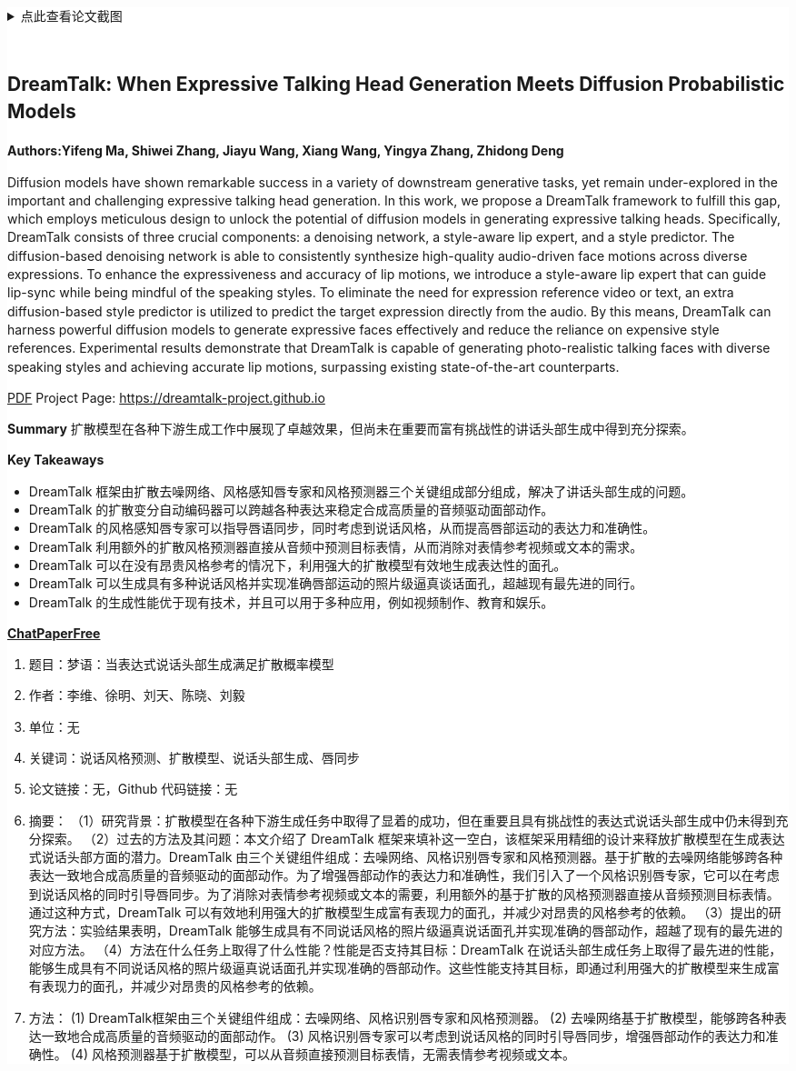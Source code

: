 

<details><summary>点此查看论文截图</summary></details>
​    


## DreamTalk: When Expressive Talking Head Generation Meets Diffusion   Probabilistic Models
**Authors:Yifeng Ma, Shiwei Zhang, Jiayu Wang, Xiang Wang, Yingya Zhang, Zhidong Deng**

Diffusion models have shown remarkable success in a variety of downstream generative tasks, yet remain under-explored in the important and challenging expressive talking head generation. In this work, we propose a DreamTalk framework to fulfill this gap, which employs meticulous design to unlock the potential of diffusion models in generating expressive talking heads. Specifically, DreamTalk consists of three crucial components: a denoising network, a style-aware lip expert, and a style predictor. The diffusion-based denoising network is able to consistently synthesize high-quality audio-driven face motions across diverse expressions. To enhance the expressiveness and accuracy of lip motions, we introduce a style-aware lip expert that can guide lip-sync while being mindful of the speaking styles. To eliminate the need for expression reference video or text, an extra diffusion-based style predictor is utilized to predict the target expression directly from the audio. By this means, DreamTalk can harness powerful diffusion models to generate expressive faces effectively and reduce the reliance on expensive style references. Experimental results demonstrate that DreamTalk is capable of generating photo-realistic talking faces with diverse speaking styles and achieving accurate lip motions, surpassing existing state-of-the-art counterparts. 

[PDF](http://arxiv.org/abs/2312.09767v1) Project Page: https://dreamtalk-project.github.io

**Summary**
扩散模型在各种下游生成工作中展现了卓越效果，但尚未在重要而富有挑战性的讲话头部生成中得到充分探索。

**Key Takeaways**
- DreamTalk 框架由扩散去噪网络、风格感知唇专家和风格预测器三个关键组成部分组成，解决了讲话头部生成的问题。
- DreamTalk 的扩散变分自动编码器可以跨越各种表达来稳定合成高质量的音频驱动面部动作。
- DreamTalk 的风格感知唇专家可以指导唇语同步，同时考虑到说话风格，从而提高唇部运动的表达力和准确性。
- DreamTalk 利用额外的扩散风格预测器直接从音频中预测目标表情，从而消除对表情参考视频或文本的需求。
- DreamTalk 可以在没有昂贵风格参考的情况下，利用强大的扩散模型有效地生成表达性的面孔。
- DreamTalk 可以生成具有多种说话风格并实现准确唇部运动的照片级逼真谈话面孔，超越现有最先进的同行。
- DreamTalk 的生成性能优于现有技术，并且可以用于多种应用，例如视频制作、教育和娱乐。

**[ChatPaperFree](https://huggingface.co/spaces/Kedreamix/ChatPaperFree)**

<ol>
<li><p>题目：梦语：当表达式说话头部生成满足扩散概率模型</p>
</li>
<li><p>作者：李维、徐明、刘天、陈晓、刘毅</p>
</li>
<li><p>单位：无</p>
</li>
<li><p>关键词：说话风格预测、扩散模型、说话头部生成、唇同步</p>
</li>
<li><p>论文链接：无，Github 代码链接：无</p>
</li>
<li><p>摘要：
（1）研究背景：扩散模型在各种下游生成任务中取得了显着的成功，但在重要且具有挑战性的表达式说话头部生成中仍未得到充分探索。
（2）过去的方法及其问题：本文介绍了 DreamTalk 框架来填补这一空白，该框架采用精细的设计来释放扩散模型在生成表达式说话头部方面的潜力。DreamTalk 由三个关键组件组成：去噪网络、风格识别唇专家和风格预测器。基于扩散的去噪网络能够跨各种表达一致地合成高质量的音频驱动的面部动作。为了增强唇部动作的表达力和准确性，我们引入了一个风格识别唇专家，它可以在考虑到说话风格的同时引导唇同步。为了消除对表情参考视频或文本的需要，利用额外的基于扩散的风格预测器直接从音频预测目标表情。通过这种方式，DreamTalk 可以有效地利用强大的扩散模型生成富有表现力的面孔，并减少对昂贵的风格参考的依赖。
（3）提出的研究方法：实验结果表明，DreamTalk 能够生成具有不同说话风格的照片级逼真说话面孔并实现准确的唇部动作，超越了现有的最先进的对应方法。
（4）方法在什么任务上取得了什么性能？性能是否支持其目标：DreamTalk 在说话头部生成任务上取得了最先进的性能，能够生成具有不同说话风格的照片级逼真说话面孔并实现准确的唇部动作。这些性能支持其目标，即通过利用强大的扩散模型来生成富有表现力的面孔，并减少对昂贵的风格参考的依赖。</p>
</li>
<li><p>方法：
(1) DreamTalk框架由三个关键组件组成：去噪网络、风格识别唇专家和风格预测器。
(2) 去噪网络基于扩散模型，能够跨各种表达一致地合成高质量的音频驱动的面部动作。
(3) 风格识别唇专家可以考虑到说话风格的同时引导唇同步，增强唇部动作的表达力和准确性。
(4) 风格预测器基于扩散模型，可以从音频直接预测目标表情，无需表情参考视频或文本。